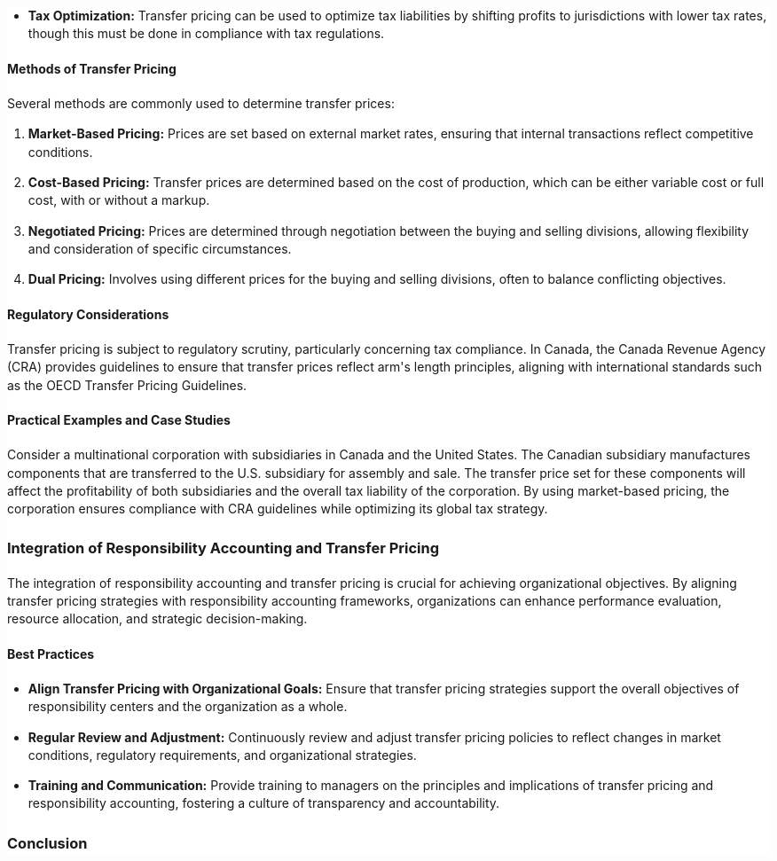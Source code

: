 - **Tax Optimization:** Transfer pricing can be used to optimize tax liabilities by shifting profits to jurisdictions with lower tax rates, though this must be done in compliance with tax regulations.

#### Methods of Transfer Pricing

Several methods are commonly used to determine transfer prices:

1. **Market-Based Pricing:** Prices are set based on external market rates, ensuring that internal transactions reflect competitive conditions.

2. **Cost-Based Pricing:** Transfer prices are determined based on the cost of production, which can be either variable cost or full cost, with or without a markup.

3. **Negotiated Pricing:** Prices are determined through negotiation between the buying and selling divisions, allowing flexibility and consideration of specific circumstances.

4. **Dual Pricing:** Involves using different prices for the buying and selling divisions, often to balance conflicting objectives.

#### Regulatory Considerations

Transfer pricing is subject to regulatory scrutiny, particularly concerning tax compliance. In Canada, the Canada Revenue Agency (CRA) provides guidelines to ensure that transfer prices reflect arm's length principles, aligning with international standards such as the OECD Transfer Pricing Guidelines.

#### Practical Examples and Case Studies

Consider a multinational corporation with subsidiaries in Canada and the United States. The Canadian subsidiary manufactures components that are transferred to the U.S. subsidiary for assembly and sale. The transfer price set for these components will affect the profitability of both subsidiaries and the overall tax liability of the corporation. By using market-based pricing, the corporation ensures compliance with CRA guidelines while optimizing its global tax strategy.

### Integration of Responsibility Accounting and Transfer Pricing

The integration of responsibility accounting and transfer pricing is crucial for achieving organizational objectives. By aligning transfer pricing strategies with responsibility accounting frameworks, organizations can enhance performance evaluation, resource allocation, and strategic decision-making.

#### Best Practices

- **Align Transfer Pricing with Organizational Goals:** Ensure that transfer pricing strategies support the overall objectives of responsibility centers and the organization as a whole.

- **Regular Review and Adjustment:** Continuously review and adjust transfer pricing policies to reflect changes in market conditions, regulatory requirements, and organizational strategies.

- **Training and Communication:** Provide training to managers on the principles and implications of transfer pricing and responsibility accounting, fostering a culture of transparency and accountability.

### Conclusion
